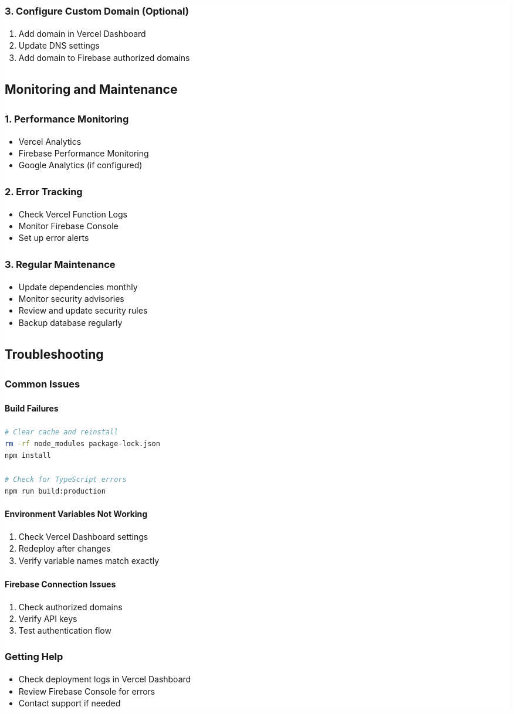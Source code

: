 ### 3. Configure Custom Domain (Optional)
1. Add domain in Vercel Dashboard
2. Update DNS settings
3. Add domain to Firebase authorized domains

## Monitoring and Maintenance

### 1. Performance Monitoring
- Vercel Analytics
- Firebase Performance Monitoring
- Google Analytics (if configured)

### 2. Error Tracking
- Check Vercel Function Logs
- Monitor Firebase Console
- Set up error alerts

### 3. Regular Maintenance
- Update dependencies monthly
- Monitor security advisories
- Review and update security rules
- Backup database regularly

## Troubleshooting

### Common Issues

#### Build Failures
```bash
# Clear cache and reinstall
rm -rf node_modules package-lock.json
npm install

# Check for TypeScript errors
npm run build:production
```

#### Environment Variables Not Working
1. Check Vercel Dashboard settings
2. Redeploy after changes
3. Verify variable names match exactly

#### Firebase Connection Issues
1. Check authorized domains
2. Verify API keys
3. Test authentication flow

### Getting Help
- Check deployment logs in Vercel Dashboard
- Review Firebase Console for errors
- Contact support if needed
